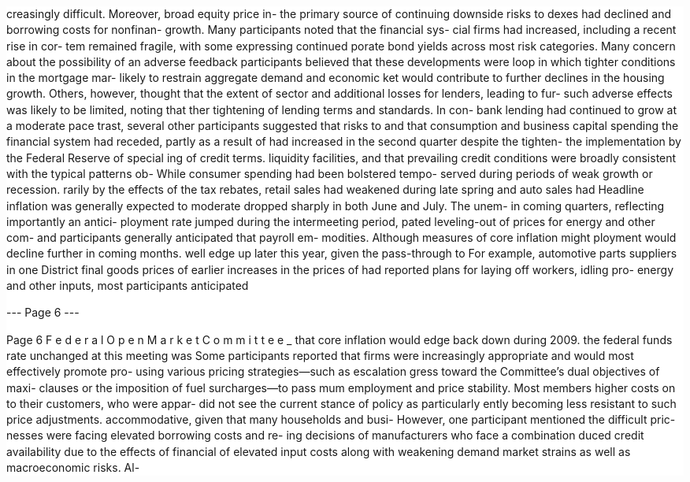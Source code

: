 creasingly difficult. Moreover, broad equity price in- the primary source of continuing downside risks to
dexes had declined and borrowing costs for nonfinan- growth. Many participants noted that the financial sys-
cial firms had increased, including a recent rise in cor- tem remained fragile, with some expressing continued
porate bond yields across most risk categories. Many concern about the possibility of an adverse feedback
participants believed that these developments were loop in which tighter conditions in the mortgage mar-
likely to restrain aggregate demand and economic ket would contribute to further declines in the housing
growth. Others, however, thought that the extent of sector and additional losses for lenders, leading to fur-
such adverse effects was likely to be limited, noting that ther tightening of lending terms and standards. In con-
bank lending had continued to grow at a moderate pace trast, several other participants suggested that risks to
and that consumption and business capital spending the financial system had receded, partly as a result of
had increased in the second quarter despite the tighten- the implementation by the Federal Reserve of special
ing of credit terms. liquidity facilities, and that prevailing credit conditions
were broadly consistent with the typical patterns ob-
While consumer spending had been bolstered tempo-
served during periods of weak growth or recession.
rarily by the effects of the tax rebates, retail sales had
weakened during late spring and auto sales had Headline inflation was generally expected to moderate
dropped sharply in both June and July. The unem- in coming quarters, reflecting importantly an antici-
ployment rate jumped during the intermeeting period, pated leveling-out of prices for energy and other com-
and participants generally anticipated that payroll em- modities. Although measures of core inflation might
ployment would decline further in coming months. well edge up later this year, given the pass-through to
For example, automotive parts suppliers in one District final goods prices of earlier increases in the prices of
had reported plans for laying off workers, idling pro- energy and other inputs, most participants anticipated

--- Page 6 ---

Page 6 F e d e r a l O p e n M a r k e t C o m m i t t e e _
that core inflation would edge back down during 2009. the federal funds rate unchanged at this meeting was
Some participants reported that firms were increasingly appropriate and would most effectively promote pro-
using various pricing strategies—such as escalation gress toward the Committee’s dual objectives of maxi-
clauses or the imposition of fuel surcharges—to pass mum employment and price stability. Most members
higher costs on to their customers, who were appar- did not see the current stance of policy as particularly
ently becoming less resistant to such price adjustments. accommodative, given that many households and busi-
However, one participant mentioned the difficult pric- nesses were facing elevated borrowing costs and re-
ing decisions of manufacturers who face a combination duced credit availability due to the effects of financial
of elevated input costs along with weakening demand market strains as well as macroeconomic risks. Al-
